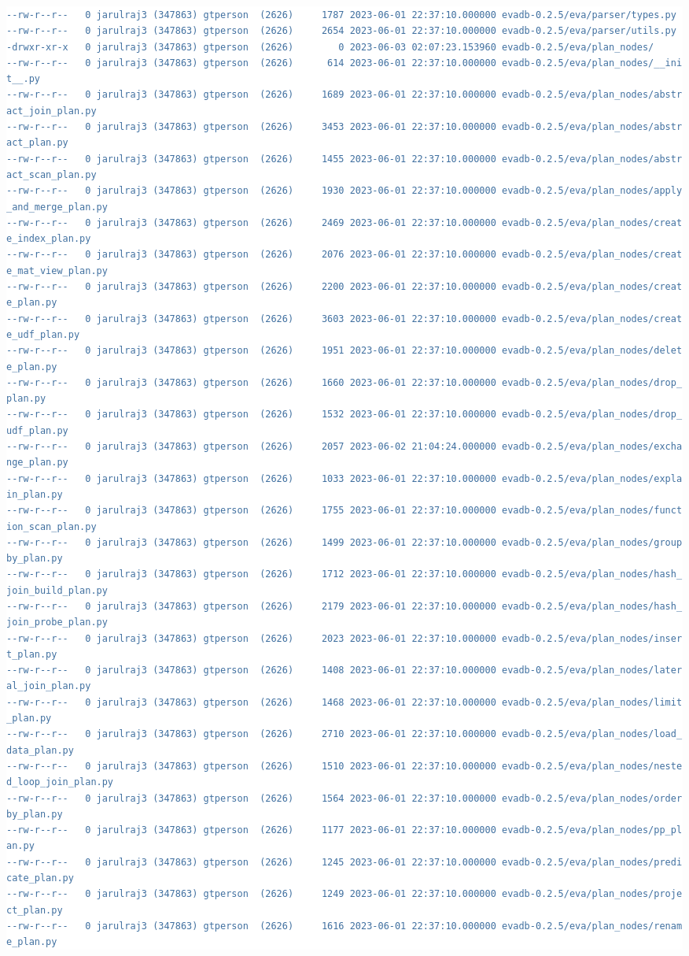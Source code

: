 ```diff
--rw-r--r--   0 jarulraj3 (347863) gtperson  (2626)     1787 2023-06-01 22:37:10.000000 evadb-0.2.5/eva/parser/types.py
--rw-r--r--   0 jarulraj3 (347863) gtperson  (2626)     2654 2023-06-01 22:37:10.000000 evadb-0.2.5/eva/parser/utils.py
-drwxr-xr-x   0 jarulraj3 (347863) gtperson  (2626)        0 2023-06-03 02:07:23.153960 evadb-0.2.5/eva/plan_nodes/
--rw-r--r--   0 jarulraj3 (347863) gtperson  (2626)      614 2023-06-01 22:37:10.000000 evadb-0.2.5/eva/plan_nodes/__init__.py
--rw-r--r--   0 jarulraj3 (347863) gtperson  (2626)     1689 2023-06-01 22:37:10.000000 evadb-0.2.5/eva/plan_nodes/abstract_join_plan.py
--rw-r--r--   0 jarulraj3 (347863) gtperson  (2626)     3453 2023-06-01 22:37:10.000000 evadb-0.2.5/eva/plan_nodes/abstract_plan.py
--rw-r--r--   0 jarulraj3 (347863) gtperson  (2626)     1455 2023-06-01 22:37:10.000000 evadb-0.2.5/eva/plan_nodes/abstract_scan_plan.py
--rw-r--r--   0 jarulraj3 (347863) gtperson  (2626)     1930 2023-06-01 22:37:10.000000 evadb-0.2.5/eva/plan_nodes/apply_and_merge_plan.py
--rw-r--r--   0 jarulraj3 (347863) gtperson  (2626)     2469 2023-06-01 22:37:10.000000 evadb-0.2.5/eva/plan_nodes/create_index_plan.py
--rw-r--r--   0 jarulraj3 (347863) gtperson  (2626)     2076 2023-06-01 22:37:10.000000 evadb-0.2.5/eva/plan_nodes/create_mat_view_plan.py
--rw-r--r--   0 jarulraj3 (347863) gtperson  (2626)     2200 2023-06-01 22:37:10.000000 evadb-0.2.5/eva/plan_nodes/create_plan.py
--rw-r--r--   0 jarulraj3 (347863) gtperson  (2626)     3603 2023-06-01 22:37:10.000000 evadb-0.2.5/eva/plan_nodes/create_udf_plan.py
--rw-r--r--   0 jarulraj3 (347863) gtperson  (2626)     1951 2023-06-01 22:37:10.000000 evadb-0.2.5/eva/plan_nodes/delete_plan.py
--rw-r--r--   0 jarulraj3 (347863) gtperson  (2626)     1660 2023-06-01 22:37:10.000000 evadb-0.2.5/eva/plan_nodes/drop_plan.py
--rw-r--r--   0 jarulraj3 (347863) gtperson  (2626)     1532 2023-06-01 22:37:10.000000 evadb-0.2.5/eva/plan_nodes/drop_udf_plan.py
--rw-r--r--   0 jarulraj3 (347863) gtperson  (2626)     2057 2023-06-02 21:04:24.000000 evadb-0.2.5/eva/plan_nodes/exchange_plan.py
--rw-r--r--   0 jarulraj3 (347863) gtperson  (2626)     1033 2023-06-01 22:37:10.000000 evadb-0.2.5/eva/plan_nodes/explain_plan.py
--rw-r--r--   0 jarulraj3 (347863) gtperson  (2626)     1755 2023-06-01 22:37:10.000000 evadb-0.2.5/eva/plan_nodes/function_scan_plan.py
--rw-r--r--   0 jarulraj3 (347863) gtperson  (2626)     1499 2023-06-01 22:37:10.000000 evadb-0.2.5/eva/plan_nodes/groupby_plan.py
--rw-r--r--   0 jarulraj3 (347863) gtperson  (2626)     1712 2023-06-01 22:37:10.000000 evadb-0.2.5/eva/plan_nodes/hash_join_build_plan.py
--rw-r--r--   0 jarulraj3 (347863) gtperson  (2626)     2179 2023-06-01 22:37:10.000000 evadb-0.2.5/eva/plan_nodes/hash_join_probe_plan.py
--rw-r--r--   0 jarulraj3 (347863) gtperson  (2626)     2023 2023-06-01 22:37:10.000000 evadb-0.2.5/eva/plan_nodes/insert_plan.py
--rw-r--r--   0 jarulraj3 (347863) gtperson  (2626)     1408 2023-06-01 22:37:10.000000 evadb-0.2.5/eva/plan_nodes/lateral_join_plan.py
--rw-r--r--   0 jarulraj3 (347863) gtperson  (2626)     1468 2023-06-01 22:37:10.000000 evadb-0.2.5/eva/plan_nodes/limit_plan.py
--rw-r--r--   0 jarulraj3 (347863) gtperson  (2626)     2710 2023-06-01 22:37:10.000000 evadb-0.2.5/eva/plan_nodes/load_data_plan.py
--rw-r--r--   0 jarulraj3 (347863) gtperson  (2626)     1510 2023-06-01 22:37:10.000000 evadb-0.2.5/eva/plan_nodes/nested_loop_join_plan.py
--rw-r--r--   0 jarulraj3 (347863) gtperson  (2626)     1564 2023-06-01 22:37:10.000000 evadb-0.2.5/eva/plan_nodes/orderby_plan.py
--rw-r--r--   0 jarulraj3 (347863) gtperson  (2626)     1177 2023-06-01 22:37:10.000000 evadb-0.2.5/eva/plan_nodes/pp_plan.py
--rw-r--r--   0 jarulraj3 (347863) gtperson  (2626)     1245 2023-06-01 22:37:10.000000 evadb-0.2.5/eva/plan_nodes/predicate_plan.py
--rw-r--r--   0 jarulraj3 (347863) gtperson  (2626)     1249 2023-06-01 22:37:10.000000 evadb-0.2.5/eva/plan_nodes/project_plan.py
--rw-r--r--   0 jarulraj3 (347863) gtperson  (2626)     1616 2023-06-01 22:37:10.000000 evadb-0.2.5/eva/plan_nodes/rename_plan.py
```